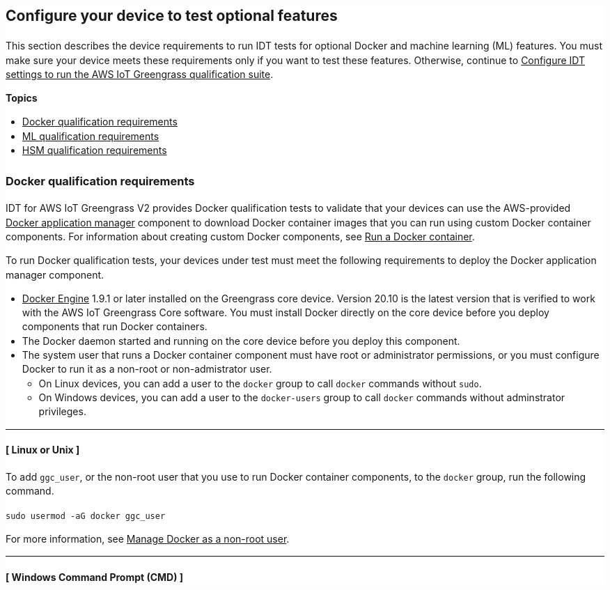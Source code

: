 ## Configure your device to test optional features<a name="optional-feature-config"></a>

This section describes the device requirements to run IDT tests for optional Docker and machine learning \(ML\) features\. You must make sure your device meets these requirements only if you want to test these features\. Otherwise, continue to [Configure IDT settings to run the AWS IoT Greengrass qualification suite](set-config.md)\.

**Topics**
+ [Docker qualification requirements](#idt-config-docker-components)
+ [ML qualification requirements](#idt-config-ml-components)
+ [HSM qualification requirements](#idt-config-hsm-components)

### Docker qualification requirements<a name="idt-config-docker-components"></a>

IDT for AWS IoT Greengrass V2 provides Docker qualification tests to validate that your devices can use the AWS\-provided [Docker application manager](docker-application-manager-component.md) component to download Docker container images that you can run using custom Docker container components\. For information about creating custom Docker components, see [Run a Docker container](run-docker-container.md)\.

To run Docker qualification tests, your devices under test must meet the following requirements to deploy the Docker application manager component\.
+ <a name="docker-engine-requirement"></a>[Docker Engine](https://docs.docker.com/engine/) 1\.9\.1 or later installed on the Greengrass core device\. Version 20\.10 is the latest version that is verified to work with the AWS IoT Greengrass Core software\. You must install Docker directly on the core device before you deploy components that run Docker containers\.
+ <a name="docker-daemon-requirement"></a>The Docker daemon started and running on the core device before you deploy this component\. 
+ <a name="docker-user-permissions-requirement"></a>The system user that runs a Docker container component must have root or administrator permissions, or you must configure Docker to run it as a non\-root or non\-admistrator user\.
  + On Linux devices, you can add a user to the `docker` group to call `docker` commands without `sudo`\.
  + On Windows devices, you can add a user to the `docker-users` group to call `docker` commands without adminstrator privileges\.

------
#### [ Linux or Unix ]

  To add `ggc_user`, or the non\-root user that you use to run Docker container components, to the `docker` group, run the following command\.

  ```
  sudo usermod -aG docker ggc_user
  ```

  For more information, see [Manage Docker as a non\-root user](https://docs.docker.com/engine/install/linux-postinstall/#manage-docker-as-a-non-root-user)\.

------
#### [ Windows Command Prompt \(CMD\) ]
